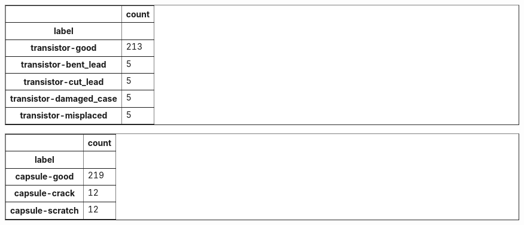 
<div>

<table border="1" class="dataframe">
  <thead>
    <tr style="text-align: right;">
      <th></th>
      <th>count</th>
    </tr>
    <tr>
      <th>label</th>
      <th></th>
    </tr>
  </thead>
  <tbody>
    <tr>
      <th>transistor-good</th>
      <td>213</td>
    </tr>
    <tr>
      <th>transistor-bent_lead</th>
      <td>5</td>
    </tr>
    <tr>
      <th>transistor-cut_lead</th>
      <td>5</td>
    </tr>
    <tr>
      <th>transistor-damaged_case</th>
      <td>5</td>
    </tr>
    <tr>
      <th>transistor-misplaced</th>
      <td>5</td>
    </tr>
  </tbody>
</table>
</div>



<div>

<table border="1" class="dataframe">
  <thead>
    <tr style="text-align: right;">
      <th></th>
      <th>count</th>
    </tr>
    <tr>
      <th>label</th>
      <th></th>
    </tr>
  </thead>
  <tbody>
    <tr>
      <th>capsule-good</th>
      <td>219</td>
    </tr>
    <tr>
      <th>capsule-crack</th>
      <td>12</td>
    </tr>
    <tr>
      <th>capsule-scratch</th>
      <td>12</td>